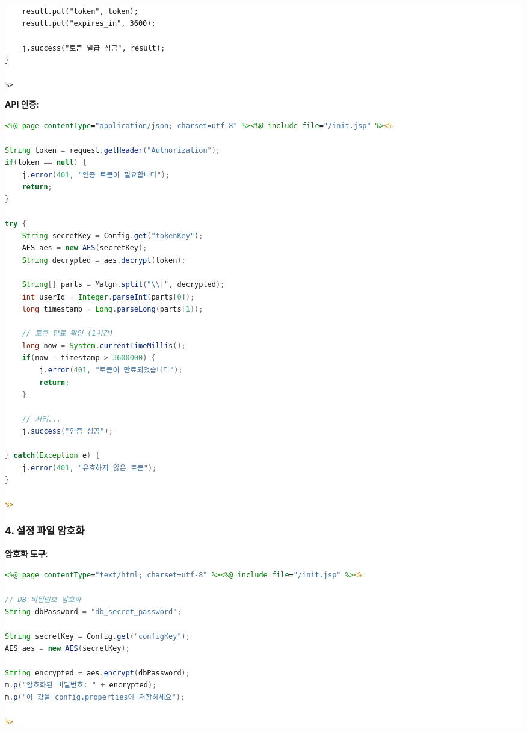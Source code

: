 ```jsp
    result.put("token", token);
    result.put("expires_in", 3600);

    j.success("토큰 발급 성공", result);
}

%>
```

**API 인증**:
```jsp
<%@ page contentType="application/json; charset=utf-8" %><%@ include file="/init.jsp" %><%

String token = request.getHeader("Authorization");
if(token == null) {
    j.error(401, "인증 토큰이 필요합니다");
    return;
}

try {
    String secretKey = Config.get("tokenKey");
    AES aes = new AES(secretKey);
    String decrypted = aes.decrypt(token);

    String[] parts = Malgn.split("\\|", decrypted);
    int userId = Integer.parseInt(parts[0]);
    long timestamp = Long.parseLong(parts[1]);

    // 토큰 만료 확인 (1시간)
    long now = System.currentTimeMillis();
    if(now - timestamp > 3600000) {
        j.error(401, "토큰이 만료되었습니다");
        return;
    }

    // 처리...
    j.success("인증 성공");

} catch(Exception e) {
    j.error(401, "유효하지 않은 토큰");
}

%>
```

### 4. 설정 파일 암호화

**암호화 도구**:
```jsp
<%@ page contentType="text/html; charset=utf-8" %><%@ include file="/init.jsp" %><%

// DB 비밀번호 암호화
String dbPassword = "db_secret_password";

String secretKey = Config.get("configKey");
AES aes = new AES(secretKey);

String encrypted = aes.encrypt(dbPassword);
m.p("암호화된 비밀번호: " + encrypted);
m.p("이 값을 config.properties에 저장하세요");

%>
```
